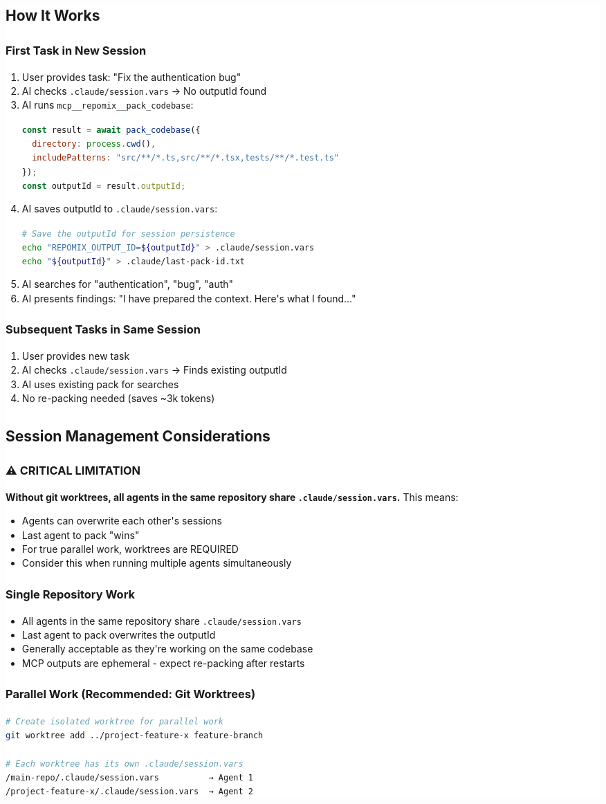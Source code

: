## How It Works

### First Task in New Session

1. User provides task: "Fix the authentication bug"
2. AI checks `.claude/session.vars` → No outputId found
3. AI runs `mcp__repomix__pack_codebase`:
   ```javascript
   const result = await pack_codebase({
     directory: process.cwd(),
     includePatterns: "src/**/*.ts,src/**/*.tsx,tests/**/*.test.ts"
   });
   const outputId = result.outputId;
   ```
4. AI saves outputId to `.claude/session.vars`:
   ```bash
   # Save the outputId for session persistence
   echo "REPOMIX_OUTPUT_ID=${outputId}" > .claude/session.vars
   echo "${outputId}" > .claude/last-pack-id.txt
   ```
5. AI searches for "authentication", "bug", "auth"
6. AI presents findings: "I have prepared the context. Here's what I found..."

### Subsequent Tasks in Same Session

1. User provides new task
2. AI checks `.claude/session.vars` → Finds existing outputId
3. AI uses existing pack for searches
4. No re-packing needed (saves ~3k tokens)

## Session Management Considerations

### ⚠️ CRITICAL LIMITATION
**Without git worktrees, all agents in the same repository share `.claude/session.vars`.**
This means:
- Agents can overwrite each other's sessions
- Last agent to pack "wins" 
- For true parallel work, worktrees are REQUIRED
- Consider this when running multiple agents simultaneously

### Single Repository Work
- All agents in the same repository share `.claude/session.vars`
- Last agent to pack overwrites the outputId
- Generally acceptable as they're working on the same codebase
- MCP outputs are ephemeral - expect re-packing after restarts

### Parallel Work (Recommended: Git Worktrees)
```bash
# Create isolated worktree for parallel work
git worktree add ../project-feature-x feature-branch

# Each worktree has its own .claude/session.vars
/main-repo/.claude/session.vars          → Agent 1
/project-feature-x/.claude/session.vars  → Agent 2
```
